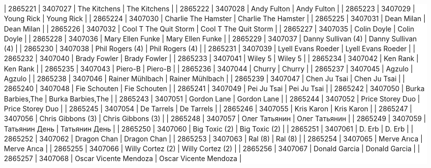 | 2865221 | 3407027 | The Kitchens | The Kitchens |
| 2865222 | 3407028 | Andy Fulton | Andy Fulton |
| 2865223 | 3407029 | Young Rick | Young Rick |
| 2865224 | 3407030 | Charlie The Hamster | Charlie The Hamster |
| 2865225 | 3407031 | Dean Milan | Dean Milan |
| 2865226 | 3407032 | Cool T The Quit Storm | Cool T The Quit Storm |
| 2865227 | 3407035 | Colin Doyle | Colin Doyle |
| 2865228 | 3407036 | Mary Ellen Funke | Mary Ellen Funke |
| 2865229 | 3407037 | Danny Sullivan (4) | Danny Sullivan (4) |
| 2865230 | 3407038 | Phil Rogers (4) | Phil Rogers (4) |
| 2865231 | 3407039 | Lyell Evans Roeder | Lyell Evans Roeder |
| 2865232 | 3407040 | Brady Fowler | Brady Fowler |
| 2865233 | 3407041 | Wiley 5 | Wiley 5 |
| 2865234 | 3407042 | Ken Rank | Ken Rank |
| 2865235 | 3407043 | Piero-B | Piero-B |
| 2865236 | 3407044 | Churry | Churry |
| 2865237 | 3407045 | Agzulo | Agzulo |
| 2865238 | 3407046 | Rainer Mühlbach | Rainer Mühlbach |
| 2865239 | 3407047 | Chen Ju Tsai | Chen Ju Tsai |
| 2865240 | 3407048 | Fie Schouten | Fie Schouten |
| 2865241 | 3407049 | Pei Ju Tsai | Pei Ju Tsai |
| 2865242 | 3407050 | Burka Barbies,The | Burka Barbies,The |
| 2865243 | 3407051 | Gordon Lane | Gordon Lane |
| 2865244 | 3407052 | Price Storey Duo | Price Storey Duo |
| 2865245 | 3407054 | De Tarrels | De Tarrels |
| 2865246 | 3407055 | Kris Karon | Kris Karon |
| 2865247 | 3407056 | Chris Gibbons (3) | Chris Gibbons (3) |
| 2865248 | 3407057 | Олег Татьянин | Олег Татьянин |
| 2865249 | 3407059 | Татьянин День | Татьянин День |
| 2865250 | 3407060 | Big Toxic (2) | Big Toxic (2) |
| 2865251 | 3407061 | D. Erb | D. Erb |
| 2865252 | 3407062 | Dragon Chan | Dragon Chan |
| 2865253 | 3407063 | Ral (8) | Ral (8) |
| 2865254 | 3407065 | Merve Arıca | Merve Arıca |
| 2865255 | 3407066 | Willy Cortez (2) | Willy Cortez (2) |
| 2865256 | 3407067 | Donald Garcia | Donald Garcia |
| 2865257 | 3407068 | Oscar Vicente Mendoza | Oscar Vicente Mendoza |